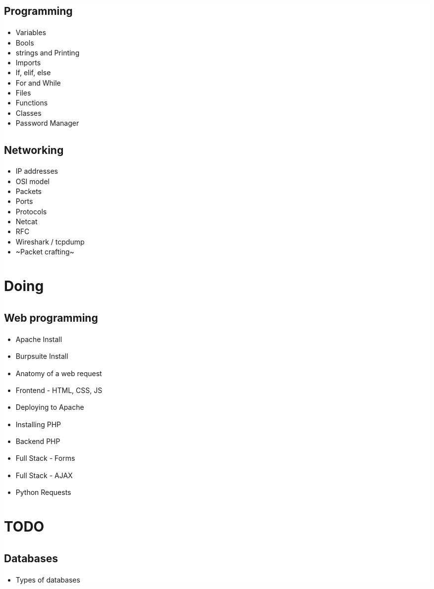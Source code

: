 ## Programming

* Variables
* Bools
* strings and Printing
* Imports
* If, elif, else
* For and While
* Files
* Functions
* Classes
* Password Manager

## Networking

* IP addresses
* OSI model
* Packets
* Ports
* Protocols
* Netcat
* RFC
* Wireshark / tcpdump
* ~Packet crafting~

# Doing

## Web programming

* Apache Install
* Burpsuite Install
* Anatomy of a web request
* Frontend - HTML, CSS, JS
* Deploying to Apache
* Installing PHP
* Backend PHP

* Full Stack - Forms

* Full Stack - AJAX

* Python Requests

# TODO

## Databases

* Types of databases
